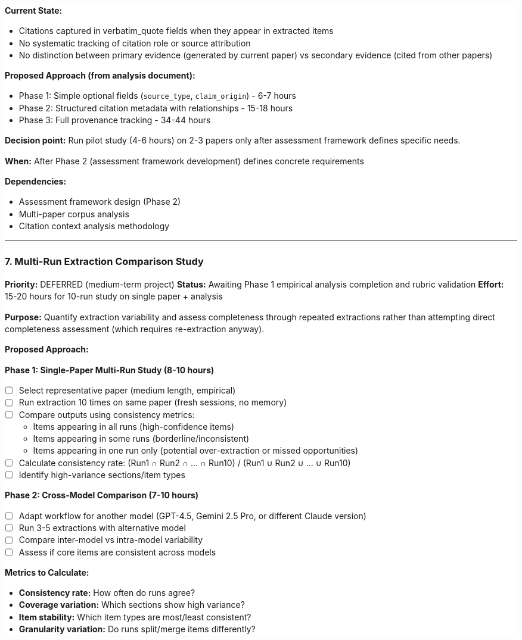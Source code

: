 **Current State:**
- Citations captured in verbatim_quote fields when they appear in extracted items
- No systematic tracking of citation role or source attribution
- No distinction between primary evidence (generated by current paper) vs secondary evidence (cited from other papers)

**Proposed Approach (from analysis document):**
- Phase 1: Simple optional fields (`source_type`, `claim_origin`) - 6-7 hours
- Phase 2: Structured citation metadata with relationships - 15-18 hours
- Phase 3: Full provenance tracking - 34-44 hours

**Decision point:** Run pilot study (4-6 hours) on 2-3 papers only after assessment framework defines specific needs.

**When:** After Phase 2 (assessment framework development) defines concrete requirements

**Dependencies:**
- Assessment framework design (Phase 2)
- Multi-paper corpus analysis
- Citation context analysis methodology

---

### 7. Multi-Run Extraction Comparison Study

**Priority:** DEFERRED (medium-term project)
**Status:** Awaiting Phase 1 empirical analysis completion and rubric validation
**Effort:** 15-20 hours for 10-run study on single paper + analysis

**Purpose:**
Quantify extraction variability and assess completeness through repeated extractions rather than attempting direct completeness assessment (which requires re-extraction anyway).

**Proposed Approach:**

**Phase 1: Single-Paper Multi-Run Study (8-10 hours)**
- [ ] Select representative paper (medium length, empirical)
- [ ] Run extraction 10 times on same paper (fresh sessions, no memory)
- [ ] Compare outputs using consistency metrics:
  - Items appearing in all runs (high-confidence items)
  - Items appearing in some runs (borderline/inconsistent)
  - Items appearing in one run only (potential over-extraction or missed opportunities)
- [ ] Calculate consistency rate: (Run1 ∩ Run2 ∩ ... ∩ Run10) / (Run1 ∪ Run2 ∪ ... ∪ Run10)
- [ ] Identify high-variance sections/item types

**Phase 2: Cross-Model Comparison (7-10 hours)**
- [ ] Adapt workflow for another model (GPT-4.5, Gemini 2.5 Pro, or different Claude version)
- [ ] Run 3-5 extractions with alternative model
- [ ] Compare inter-model vs intra-model variability
- [ ] Assess if core items are consistent across models

**Metrics to Calculate:**
- **Consistency rate:** How often do runs agree?
- **Coverage variation:** Which sections show high variance?
- **Item stability:** Which item types are most/least consistent?
- **Granularity variation:** Do runs split/merge items differently?
